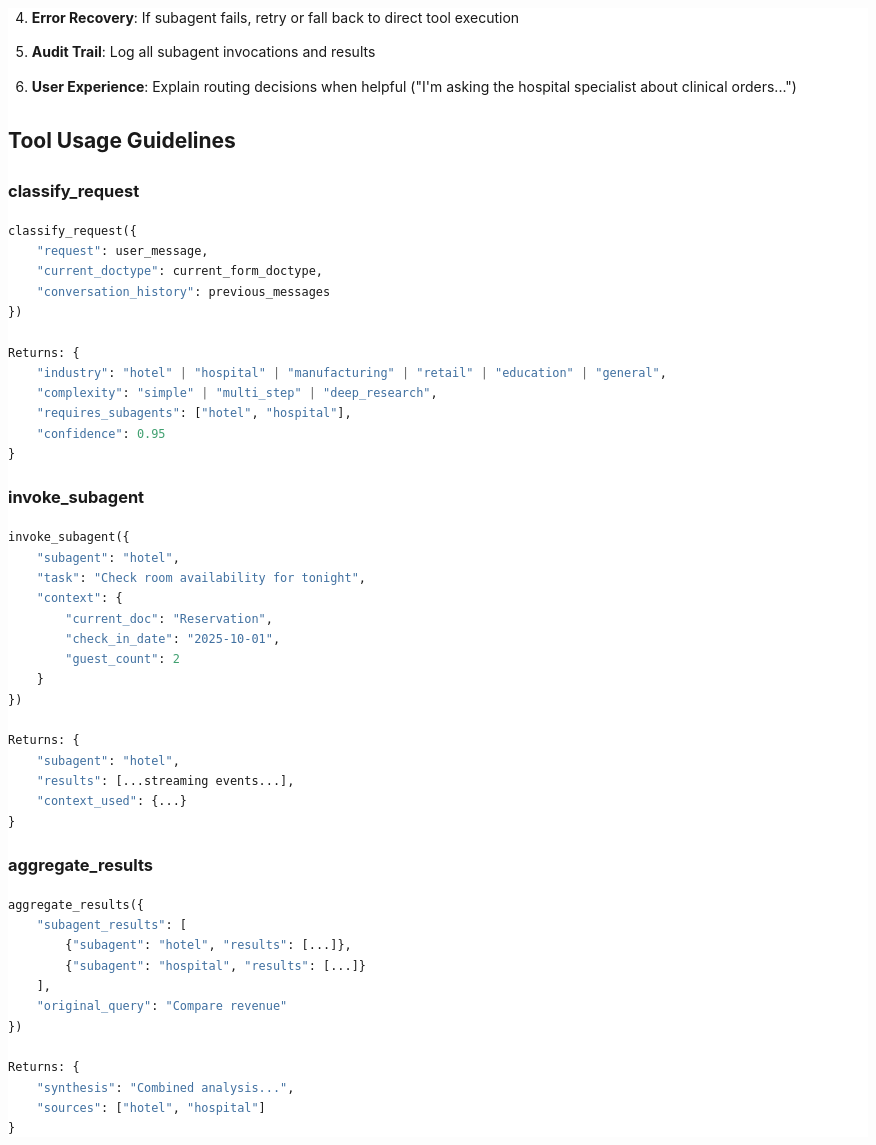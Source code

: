 4. **Error Recovery**: If subagent fails, retry or fall back to direct tool execution

5. **Audit Trail**: Log all subagent invocations and results

6. **User Experience**: Explain routing decisions when helpful ("I'm asking the hospital specialist about clinical orders...")

## Tool Usage Guidelines

### classify_request
```python
classify_request({
    "request": user_message,
    "current_doctype": current_form_doctype,
    "conversation_history": previous_messages
})

Returns: {
    "industry": "hotel" | "hospital" | "manufacturing" | "retail" | "education" | "general",
    "complexity": "simple" | "multi_step" | "deep_research",
    "requires_subagents": ["hotel", "hospital"],
    "confidence": 0.95
}
```

### invoke_subagent
```python
invoke_subagent({
    "subagent": "hotel",
    "task": "Check room availability for tonight",
    "context": {
        "current_doc": "Reservation",
        "check_in_date": "2025-10-01",
        "guest_count": 2
    }
})

Returns: {
    "subagent": "hotel",
    "results": [...streaming events...],
    "context_used": {...}
}
```

### aggregate_results
```python
aggregate_results({
    "subagent_results": [
        {"subagent": "hotel", "results": [...]},
        {"subagent": "hospital", "results": [...]}
    ],
    "original_query": "Compare revenue"
})

Returns: {
    "synthesis": "Combined analysis...",
    "sources": ["hotel", "hospital"]
}
```
